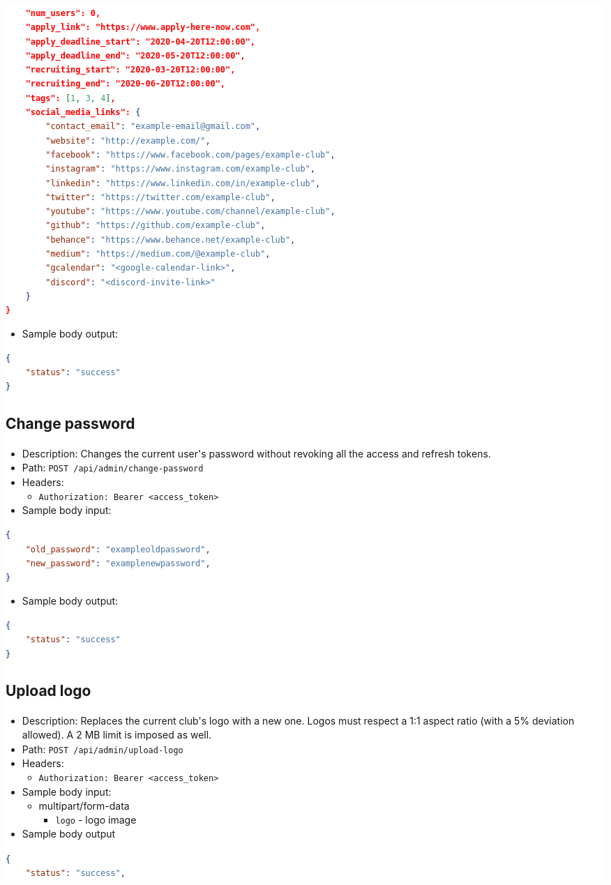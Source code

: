 ```json
    "num_users": 0,
    "apply_link": "https://www.apply-here-now.com",
    "apply_deadline_start": "2020-04-20T12:00:00",
    "apply_deadline_end": "2020-05-20T12:00:00",
    "recruiting_start": "2020-03-20T12:00:00",
    "recruiting_end": "2020-06-20T12:00:00",
    "tags": [1, 3, 4],
    "social_media_links": {
        "contact_email": "example-email@gmail.com",
        "website": "http://example.com/",
        "facebook": "https://www.facebook.com/pages/example-club",
        "instagram": "https://www.instagram.com/example-club",
        "linkedin": "https://www.linkedin.com/in/example-club",
        "twitter": "https://twitter.com/example-club",
        "youtube": "https://www.youtube.com/channel/example-club",
        "github": "https://github.com/example-club",
        "behance": "https://www.behance.net/example-club",
        "medium": "https://medium.com/@example-club",
        "gcalendar": "<google-calendar-link>",
        "discord": "<discord-invite-link>"
    }
}
```
* Sample body output:
```json
{
    "status": "success"
}
```

## Change password
* Description: Changes the current user's password without revoking all the access and refresh tokens.
* Path: `POST /api/admin/change-password`
* Headers:
    - `Authorization: Bearer <access_token>`
* Sample body input:
```json
{
    "old_password": "exampleoldpassword",
    "new_password": "examplenewpassword",
}
```
* Sample body output:
```json
{
    "status": "success"
}
```

## Upload logo
* Description: Replaces the current club's logo with a new one. Logos must respect a 1:1 aspect ratio (with a 5% deviation allowed). A 2 MB limit is imposed as well.
* Path: `POST /api/admin/upload-logo`
* Headers:
    - `Authorization: Bearer <access_token>`
* Sample body input:
    * multipart/form-data
        * `logo` - logo image
* Sample body output
```json
{
    "status": "success",
```